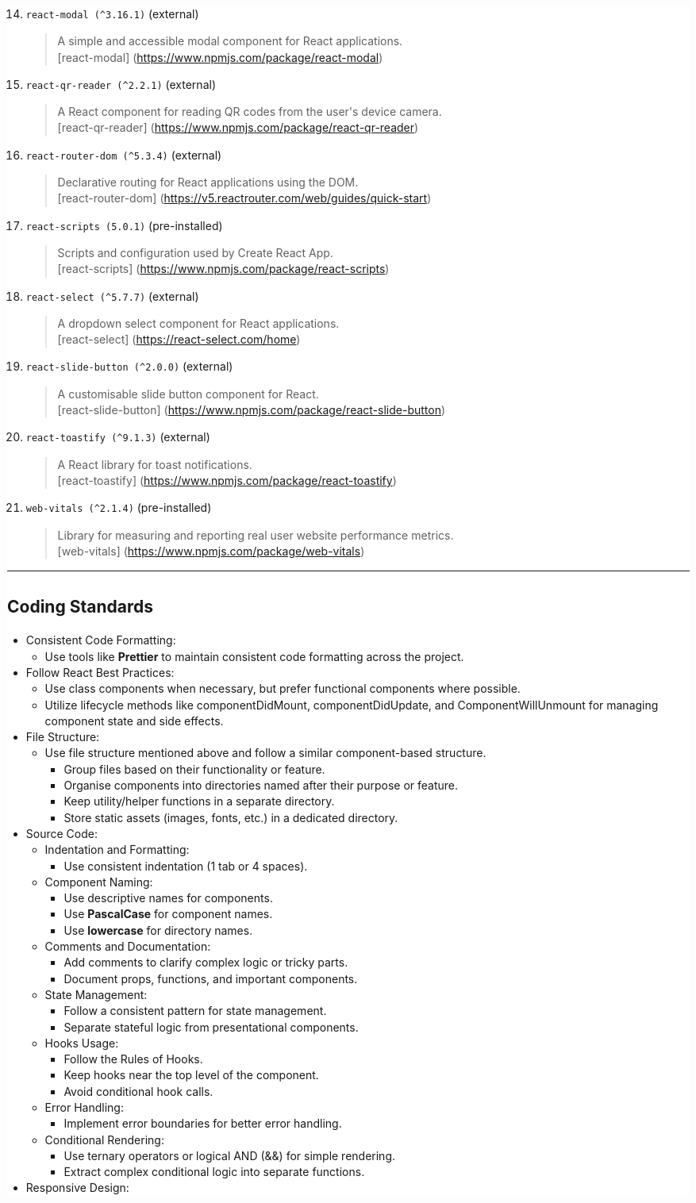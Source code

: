 14. `react-modal (^3.16.1)` (external)
    > A simple and accessible modal component for React applications.  
    > [react-modal] (https://www.npmjs.com/package/react-modal)
15. `react-qr-reader (^2.2.1)` (external)
    > A React component for reading QR codes from the user's device camera.  
    > [react-qr-reader] (https://www.npmjs.com/package/react-qr-reader)
16. `react-router-dom (^5.3.4)` (external)
    > Declarative routing for React applications using the DOM.  
    > [react-router-dom] (https://v5.reactrouter.com/web/guides/quick-start)
17. `react-scripts (5.0.1)` (pre-installed)
    > Scripts and configuration used by Create React App.  
    > [react-scripts] (https://www.npmjs.com/package/react-scripts)
18. `react-select (^5.7.7)` (external)
    > A dropdown select component for React applications.  
    > [react-select] (https://react-select.com/home)
19. `react-slide-button (^2.0.0)` (external)
    > A customisable slide button component for React.  
    > [react-slide-button] (https://www.npmjs.com/package/react-slide-button)
20. `react-toastify (^9.1.3)` (external)
    > A React library for toast notifications.  
    > [react-toastify] (https://www.npmjs.com/package/react-toastify)
21. `web-vitals (^2.1.4)` (pre-installed)
    > Library for measuring and reporting real user website performance metrics.  
    > [web-vitals] (https://www.npmjs.com/package/web-vitals)

---

## Coding Standards

- Consistent Code Formatting:
    - Use tools like **Prettier** to maintain consistent code formatting across the project.
- Follow React Best Practices:
    - Use class components when necessary, but prefer functional components where possible.
    - Utilize lifecycle methods like componentDidMount, componentDidUpdate, and ComponentWillUnmount for managing component state and side effects.
- File Structure:
    - Use file structure mentioned above and follow a similar component-based structure.
        - Group files based on their functionality or feature.
        - Organise components into directories named after their purpose or feature.
        - Keep utility/helper functions in a separate directory.
        - Store static assets (images, fonts, etc.) in a dedicated directory.
- Source Code:
    - Indentation and Formatting:
        - Use consistent indentation (1 tab or 4 spaces).
    - Component Naming:
        - Use descriptive names for components.
        - Use **PascalCase** for component names.
        - Use **lowercase** for directory names.
    - Comments and Documentation:
        - Add comments to clarify complex logic or tricky parts.
        - Document props, functions, and important components.
    - State Management:
        - Follow a consistent pattern for state management.
        - Separate stateful logic from presentational components.
    - Hooks Usage:
        - Follow the Rules of Hooks.
        - Keep hooks near the top level of the component.
        - Avoid conditional hook calls.
    - Error Handling:
        - Implement error boundaries for better error handling.
    - Conditional Rendering:
        - Use ternary operators or logical AND (&&) for simple rendering.
        - Extract complex conditional logic into separate functions.
- Responsive Design: